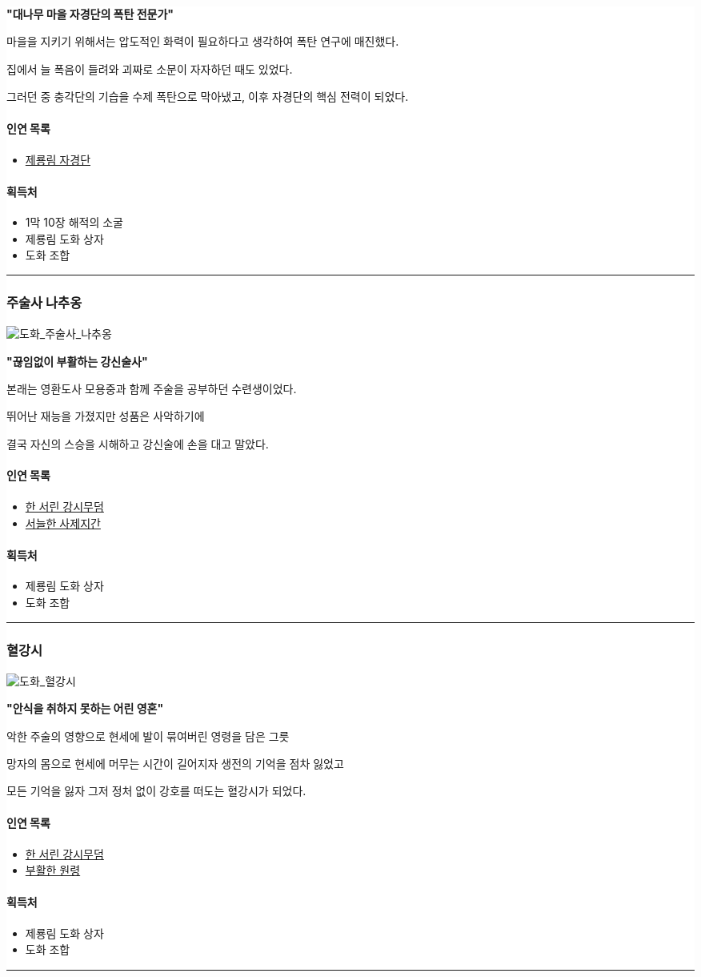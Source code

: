 **"대나무 마을 자경단의 폭탄 전문가"**

마을을 지키기 위해서는 압도적인 화력이 필요하다고 생각하여 폭탄 연구에 매진했다.

집에서 늘 폭음이 들려와 괴짜로 소문이 자자하던 때도 있었다.

그러던 중 충각단의 기습을 수제 폭탄으로 막아냈고, 이후 자경단의 핵심 전력이 되었다.

#### 인연 목록
- [제룡림 자경단](./인연#제룡림_자경단)

#### 획득처
- 1막 10장 해적의 소굴
- 제룡림 도화 상자
- 도화 조합

---

### <span text-flawless>주술사 나추옹</span>
![도화_주술사_나추옹](/도화/주술사_나추옹.webp)

**"끊임없이 부활하는 강신술사"**

본래는 영환도사 모용중과 함께 주술을 공부하던 수련생이었다.

뛰어난 재능을 가졌지만 성품은 사악하기에

결국 자신의 스승을 시해하고 강신술에 손을 대고 말았다.

#### 인연 목록
- [한 서린 강시무덤](./인연#한-서린-강시무덤)
- [서늘한 사제지간](./인연#서늘한-사제지간)

#### 획득처
- 제룡림 도화 상자
- 도화 조합

---

### <span text-flawless>혈강시</span>
![도화_혈강시](/도화/혈강시.webp)

**"안식을 취하지 못하는 어린 영혼"**

악한 주술의 영향으로 현세에 발이 묶여버린 영령을 담은 그릇

망자의 몸으로 현세에 머무는 시간이 길어지자 생전의 기억을 점차 잃었고

모든 기억을 잃자 그저 정처 없이 강호를 떠도는 혈강시가 되었다.

#### 인연 목록
- [한 서린 강시무덤](./인연#한-서린-강시무덤)
- [부활한 원령](./인연#부활한-원령)

#### 획득처
- 제룡림 도화 상자
- 도화 조합

---